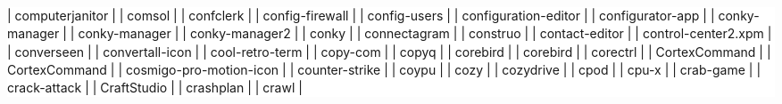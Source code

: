 | computerjanitor                                 |
| comsol                                          |
| confclerk                                       |
| config-firewall                                 |
| config-users                                    |
| configuration-editor                            |
| configurator-app                                |
| conky-manager                                   |
| conky-manager                                   |
| conky-manager2                                  |
| conky                                           |
| connectagram                                    |
| construo                                        |
| contact-editor                                  |
| control-center2.xpm                             |
| converseen                                      |
| convertall-icon                                 |
| cool-retro-term                                 |
| copy-com                                        |
| copyq                                           |
| corebird                                        |
| corebird                                        |
| corectrl                                        |
| CortexCommand                                   |
| CortexCommand                                   |
| cosmigo-pro-motion-icon                         |
| counter-strike                                  |
| coypu                                           |
| cozy                                            |
| cozydrive                                       |
| cpod                                            |
| cpu-x                                           |
| crab-game                                       |
| crack-attack                                    |
| CraftStudio                                     |
| crashplan                                       |
| crawl                                           |